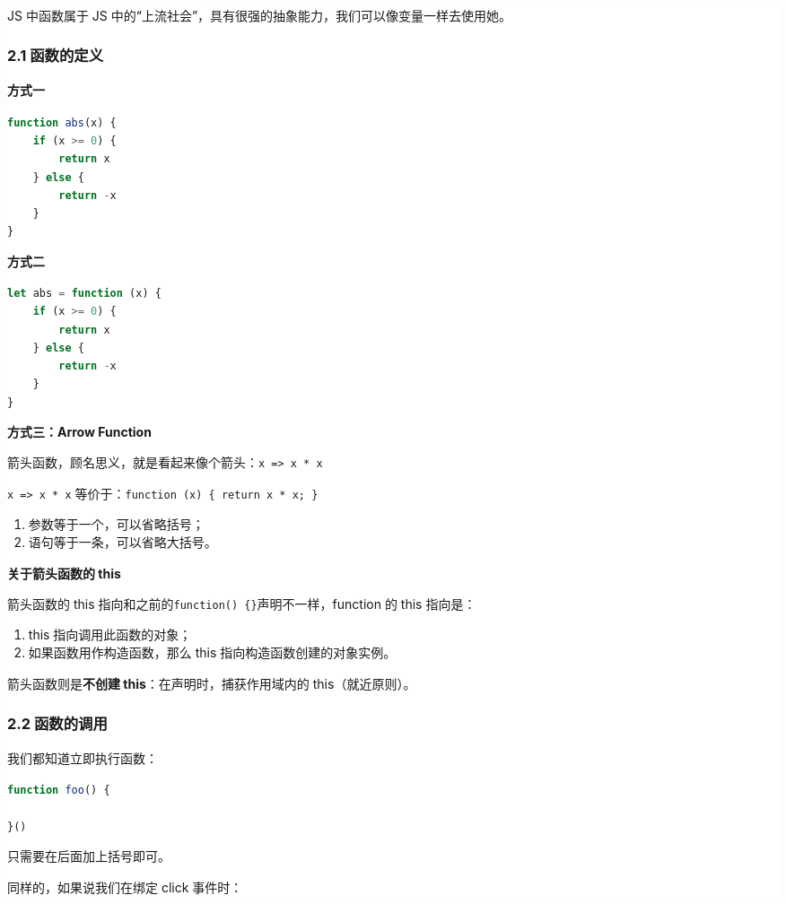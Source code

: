 JS 中函数属于 JS 中的“上流社会”，具有很强的抽象能力，我们可以像变量一样去使用她。

### 2.1 函数的定义

**方式一**

```javascript
function abs(x) {
	if (x >= 0) {
		return x
	} else {
		return -x
	}
}
```

**方式二**

```javascript
let abs = function (x) {
	if (x >= 0) {
		return x
	} else {
		return -x
	}
}
```

**方式三：Arrow Function**

箭头函数，顾名思义，就是看起来像个箭头：`x => x * x`

`x => x * x` 等价于：`function (x) { return x * x; }`

1. 参数等于一个，可以省略括号；
2. 语句等于一条，可以省略大括号。

**关于箭头函数的 this**

箭头函数的 this 指向和之前的`function() {}`声明不一样，function 的 this 指向是：

1. this 指向调用此函数的对象；
2. 如果函数用作构造函数，那么 this 指向构造函数创建的对象实例。

箭头函数则是**不创建 this**：在声明时，捕获作用域内的 this（就近原则）。

### 2.2 函数的调用

我们都知道立即执行函数：

```javascript
function foo() {

}()
```

只需要在后面加上括号即可。

同样的，如果说我们在绑定 click 事件时：
